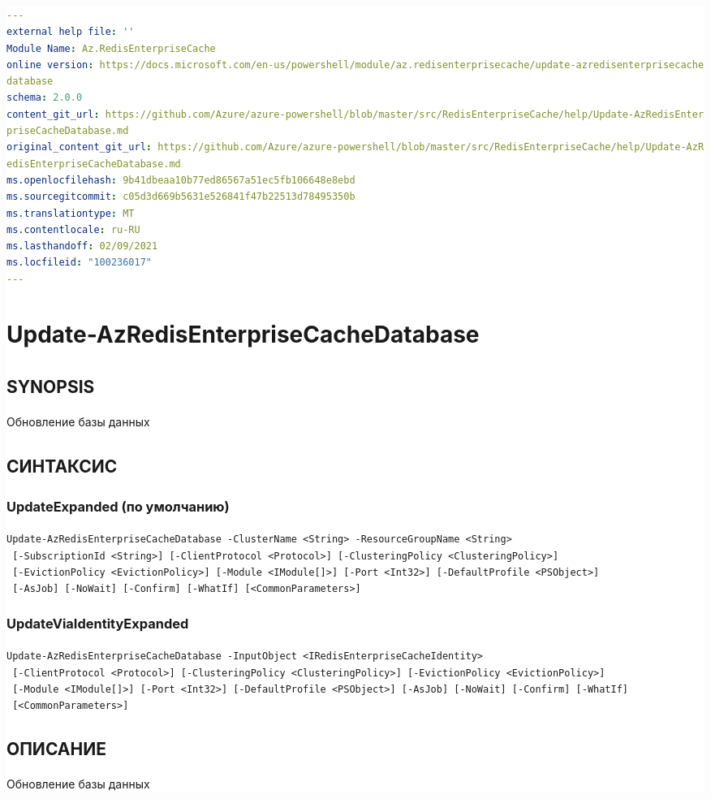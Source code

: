 ```yaml
---
external help file: ''
Module Name: Az.RedisEnterpriseCache
online version: https://docs.microsoft.com/en-us/powershell/module/az.redisenterprisecache/update-azredisenterprisecachedatabase
schema: 2.0.0
content_git_url: https://github.com/Azure/azure-powershell/blob/master/src/RedisEnterpriseCache/help/Update-AzRedisEnterpriseCacheDatabase.md
original_content_git_url: https://github.com/Azure/azure-powershell/blob/master/src/RedisEnterpriseCache/help/Update-AzRedisEnterpriseCacheDatabase.md
ms.openlocfilehash: 9b41dbeaa10b77ed86567a51ec5fb106648e8ebd
ms.sourcegitcommit: c05d3d669b5631e526841f47b22513d78495350b
ms.translationtype: MT
ms.contentlocale: ru-RU
ms.lasthandoff: 02/09/2021
ms.locfileid: "100236017"
---
```

# Update-AzRedisEnterpriseCacheDatabase

## SYNOPSIS
Обновление базы данных

## СИНТАКСИС

### UpdateExpanded (по умолчанию)
```
Update-AzRedisEnterpriseCacheDatabase -ClusterName <String> -ResourceGroupName <String>
 [-SubscriptionId <String>] [-ClientProtocol <Protocol>] [-ClusteringPolicy <ClusteringPolicy>]
 [-EvictionPolicy <EvictionPolicy>] [-Module <IModule[]>] [-Port <Int32>] [-DefaultProfile <PSObject>]
 [-AsJob] [-NoWait] [-Confirm] [-WhatIf] [<CommonParameters>]
```

### UpdateViaIdentityExpanded
```
Update-AzRedisEnterpriseCacheDatabase -InputObject <IRedisEnterpriseCacheIdentity>
 [-ClientProtocol <Protocol>] [-ClusteringPolicy <ClusteringPolicy>] [-EvictionPolicy <EvictionPolicy>]
 [-Module <IModule[]>] [-Port <Int32>] [-DefaultProfile <PSObject>] [-AsJob] [-NoWait] [-Confirm] [-WhatIf]
 [<CommonParameters>]
```

## ОПИСАНИЕ
Обновление базы данных
